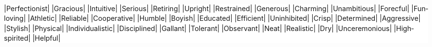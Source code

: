 |Perfectionist|
|Gracious|
|Intuitive|
|Serious|
|Retiring|
|Upright|
|Restrained|
|Generous|
|Charming|
|Unambitious|
|Forecful|
|Fun­loving|
|Athletic|
|Reliable|
|Cooperative|
|Humble|
|Boyish|
|Educated|
|Efficient|
|Uninhibited|
|Crisp|
|Determined|
|Aggressive|
|Stylish|
|Physical|
|Individualistic|
|Disciplined|
|Gallant|
|Tolerant|
|Observant|
|Neat|
|Realistic|
|Dry|
|Unceremonious|
|High­spirited|
|Helpful|
